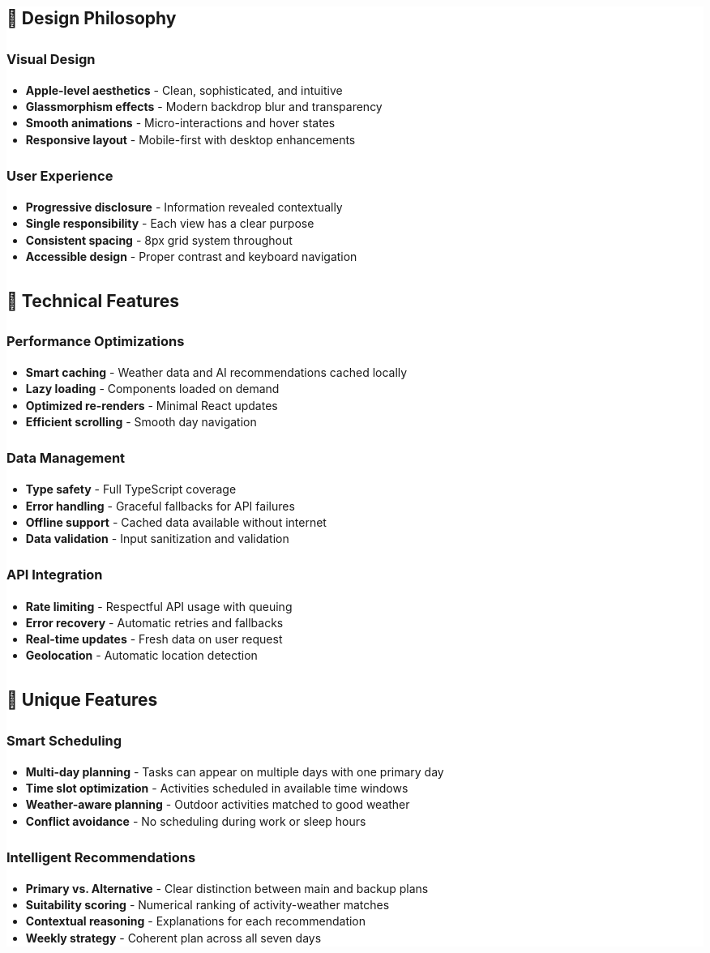 ## 🎨 Design Philosophy

### Visual Design
- **Apple-level aesthetics** - Clean, sophisticated, and intuitive
- **Glassmorphism effects** - Modern backdrop blur and transparency
- **Smooth animations** - Micro-interactions and hover states
- **Responsive layout** - Mobile-first with desktop enhancements

### User Experience
- **Progressive disclosure** - Information revealed contextually
- **Single responsibility** - Each view has a clear purpose
- **Consistent spacing** - 8px grid system throughout
- **Accessible design** - Proper contrast and keyboard navigation

## 🔧 Technical Features

### Performance Optimizations
- **Smart caching** - Weather data and AI recommendations cached locally
- **Lazy loading** - Components loaded on demand
- **Optimized re-renders** - Minimal React updates
- **Efficient scrolling** - Smooth day navigation

### Data Management
- **Type safety** - Full TypeScript coverage
- **Error handling** - Graceful fallbacks for API failures
- **Offline support** - Cached data available without internet
- **Data validation** - Input sanitization and validation

### API Integration
- **Rate limiting** - Respectful API usage with queuing
- **Error recovery** - Automatic retries and fallbacks
- **Real-time updates** - Fresh data on user request
- **Geolocation** - Automatic location detection

## 🌟 Unique Features

### Smart Scheduling
- **Multi-day planning** - Tasks can appear on multiple days with one primary day
- **Time slot optimization** - Activities scheduled in available time windows
- **Weather-aware planning** - Outdoor activities matched to good weather
- **Conflict avoidance** - No scheduling during work or sleep hours

### Intelligent Recommendations
- **Primary vs. Alternative** - Clear distinction between main and backup plans
- **Suitability scoring** - Numerical ranking of activity-weather matches
- **Contextual reasoning** - Explanations for each recommendation
- **Weekly strategy** - Coherent plan across all seven days
